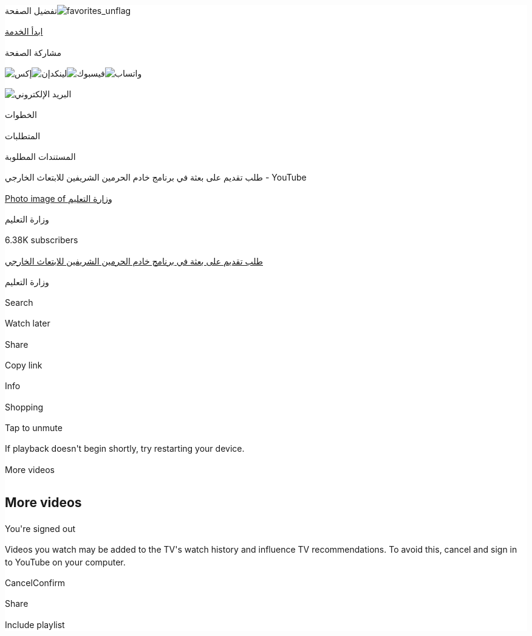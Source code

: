 تفضيل الصفحة![favorites_unflag](https://my.gov.sa/_next/static/media/icon_favorites_unFlag.5c963ba6.svg)

[ابدأ الخدمة](https://www.moe.gov.sa/ar/knowledgecenter/eservices/Pages/ksp.aspx)

مشاركة الصفحة

![إكس](https://my.gov.sa/_next/static/media/icon_media_X.43770f9d.svg)![لينكدإن](https://my.gov.sa/_next/static/media/icon_media_linkedin.75b51a18.svg)![فيسبوك](https://my.gov.sa/_next/static/media/icon_media_facebook.f89ede2c.svg)![واتساب](https://my.gov.sa/_next/static/media/icon_media_whatsapp.588f8788.svg)

![البريد الإلكتروني](https://my.gov.sa/_next/static/media/icon_media_mail.525a1c5e.svg)

الخطوات

المتطلبات

المستندات المطلوبة

طلب تقديم على بعثة في برنامج خادم الحرمين الشريفين للابتعاث الخارجي \- YouTube

[Photo image of وزارة التعليم ](https://www.youtube.com/channel/UCNI3mOncSgbjIJJp01EzgVA?embeds_referring_euri=https%3A%2F%2Fmy.gov.sa%2F&embeds_referring_origin=https%3A%2F%2Fmy.gov.sa)

وزارة التعليم

6.38K subscribers

[طلب تقديم على بعثة في برنامج خادم الحرمين الشريفين للابتعاث الخارجي](https://www.youtube.com/watch?v=oYovSCi6thw)

وزارة التعليم

Search

Watch later

Share

Copy link

Info

Shopping

Tap to unmute

If playback doesn't begin shortly, try restarting your device.

More videos

## More videos

You're signed out

Videos you watch may be added to the TV's watch history and influence TV recommendations. To avoid this, cancel and sign in to YouTube on your computer.

CancelConfirm

Share

Include playlist
